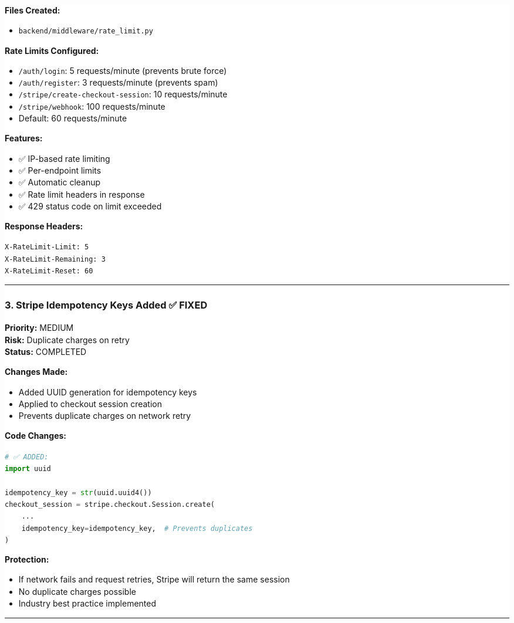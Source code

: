 **Files Created:**
- `backend/middleware/rate_limit.py`

**Rate Limits Configured:**
- `/auth/login`: 5 requests/minute (prevents brute force)
- `/auth/register`: 3 requests/minute (prevents spam)
- `/stripe/create-checkout-session`: 10 requests/minute
- `/stripe/webhook`: 100 requests/minute
- Default: 60 requests/minute

**Features:**
- ✅ IP-based rate limiting
- ✅ Per-endpoint limits
- ✅ Automatic cleanup
- ✅ Rate limit headers in response
- ✅ 429 status code on limit exceeded

**Response Headers:**
```
X-RateLimit-Limit: 5
X-RateLimit-Remaining: 3
X-RateLimit-Reset: 60
```

---

### **3. Stripe Idempotency Keys Added** ✅ FIXED
**Priority:** MEDIUM  
**Risk:** Duplicate charges on retry  
**Status:** COMPLETED

**Changes Made:**
- Added UUID generation for idempotency keys
- Applied to checkout session creation
- Prevents duplicate charges on network retry

**Code Changes:**
```python
# ✅ ADDED:
import uuid

idempotency_key = str(uuid.uuid4())
checkout_session = stripe.checkout.Session.create(
    ...
    idempotency_key=idempotency_key,  # Prevents duplicates
)
```

**Protection:**
- If network fails and request retries, Stripe will return the same session
- No duplicate charges possible
- Industry best practice implemented

---
